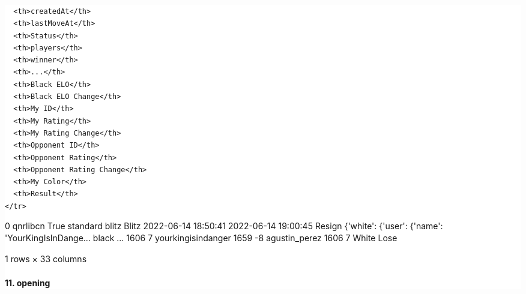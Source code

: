       <th>createdAt</th>
      <th>lastMoveAt</th>
      <th>Status</th>
      <th>players</th>
      <th>winner</th>
      <th>...</th>
      <th>Black ELO</th>
      <th>Black ELO Change</th>
      <th>My ID</th>
      <th>My Rating</th>
      <th>My Rating Change</th>
      <th>Opponent ID</th>
      <th>Opponent Rating</th>
      <th>Opponent Rating Change</th>
      <th>My Color</th>
      <th>Result</th>
    </tr>
  </thead>
  <tbody>
    <tr>
      <th>0</th>
      <td>qnrlibcn</td>
      <td>True</td>
      <td>standard</td>
      <td>blitz</td>
      <td>Blitz</td>
      <td>2022-06-14 18:50:41</td>
      <td>2022-06-14 19:00:45</td>
      <td>Resign</td>
      <td>{'white': {'user': {'name': 'YourKingIsInDange...</td>
      <td>black</td>
      <td>...</td>
      <td>1606</td>
      <td>7</td>
      <td>yourkingisindanger</td>
      <td>1659</td>
      <td>-8</td>
      <td>agustin_perez</td>
      <td>1606</td>
      <td>7</td>
      <td>White</td>
      <td>Lose</td>
    </tr>
  </tbody>
</table>
<p>1 rows × 33 columns</p>
</div>



#### 11. opening
